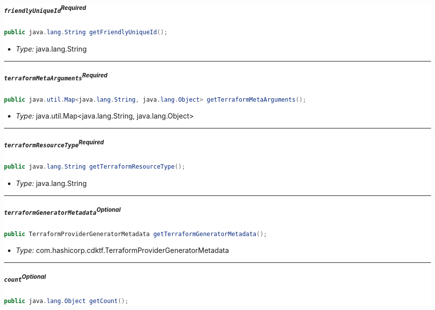 ##### `friendlyUniqueId`<sup>Required</sup> <a name="friendlyUniqueId" id="rhizo-co-terraform-provider-wiz.dataWizCloudAccounts.DataWizCloudAccounts.property.friendlyUniqueId"></a>

```java
public java.lang.String getFriendlyUniqueId();
```

- *Type:* java.lang.String

---

##### `terraformMetaArguments`<sup>Required</sup> <a name="terraformMetaArguments" id="rhizo-co-terraform-provider-wiz.dataWizCloudAccounts.DataWizCloudAccounts.property.terraformMetaArguments"></a>

```java
public java.util.Map<java.lang.String, java.lang.Object> getTerraformMetaArguments();
```

- *Type:* java.util.Map<java.lang.String, java.lang.Object>

---

##### `terraformResourceType`<sup>Required</sup> <a name="terraformResourceType" id="rhizo-co-terraform-provider-wiz.dataWizCloudAccounts.DataWizCloudAccounts.property.terraformResourceType"></a>

```java
public java.lang.String getTerraformResourceType();
```

- *Type:* java.lang.String

---

##### `terraformGeneratorMetadata`<sup>Optional</sup> <a name="terraformGeneratorMetadata" id="rhizo-co-terraform-provider-wiz.dataWizCloudAccounts.DataWizCloudAccounts.property.terraformGeneratorMetadata"></a>

```java
public TerraformProviderGeneratorMetadata getTerraformGeneratorMetadata();
```

- *Type:* com.hashicorp.cdktf.TerraformProviderGeneratorMetadata

---

##### `count`<sup>Optional</sup> <a name="count" id="rhizo-co-terraform-provider-wiz.dataWizCloudAccounts.DataWizCloudAccounts.property.count"></a>

```java
public java.lang.Object getCount();
```
